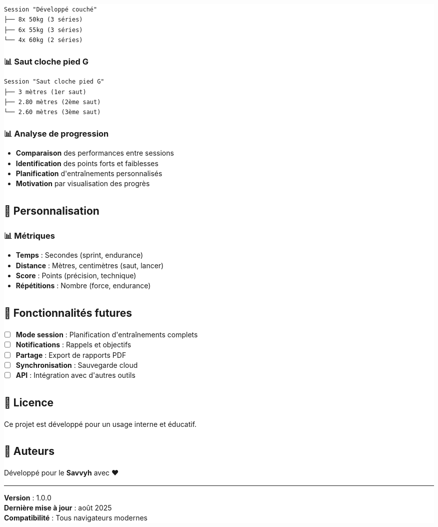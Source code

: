 ```
Session "Développé couché"
├── 8x 50kg (3 séries)
├── 6x 55kg (3 séries)
└── 4x 60kg (2 séries)
```

### 📊 Saut cloche pied G

```
Session "Saut cloche pied G"
├── 3 mètres (1er saut)
├── 2.80 mètres (2ème saut)
└── 2.60 mètres (3ème saut)
```

### 📊 Analyse de progression

- **Comparaison** des performances entre sessions
- **Identification** des points forts et faiblesses
- **Planification** d'entraînements personnalisés
- **Motivation** par visualisation des progrès

## 🔧 Personnalisation

### 📊 Métriques

- **Temps** : Secondes (sprint, endurance)
- **Distance** : Mètres, centimètres (saut, lancer)
- **Score** : Points (précision, technique)
- **Répétitions** : Nombre (force, endurance)

## 🚀 Fonctionnalités futures

- [ ] **Mode session** : Planification d'entraînements complets
- [ ] **Notifications** : Rappels et objectifs
- [ ] **Partage** : Export de rapports PDF
- [ ] **Synchronisation** : Sauvegarde cloud
- [ ] **API** : Intégration avec d'autres outils

## 📄 Licence

Ce projet est développé pour un usage interne et éducatif.

## 👥 Auteurs

Développé pour le **Savvyh** avec ❤️

---

**Version** : 1.0.0  
**Dernière mise à jour** : août 2025  
**Compatibilité** : Tous navigateurs modernes
